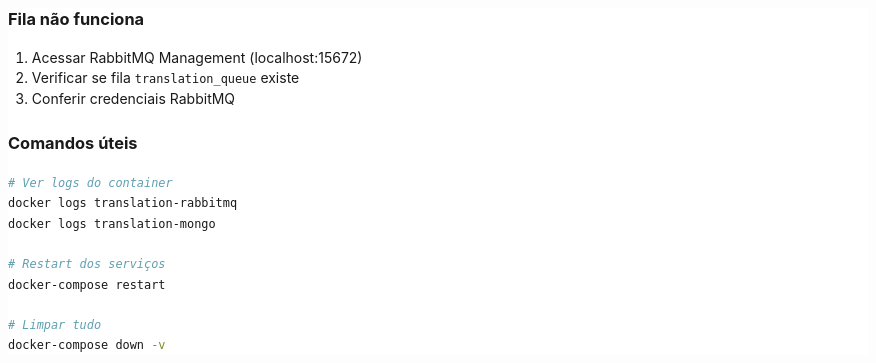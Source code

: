 ### Fila não funciona
1. Acessar RabbitMQ Management (localhost:15672)
2. Verificar se fila `translation_queue` existe
3. Conferir credenciais RabbitMQ

### Comandos úteis

```bash
# Ver logs do container
docker logs translation-rabbitmq
docker logs translation-mongo

# Restart dos serviços
docker-compose restart

# Limpar tudo
docker-compose down -v
```